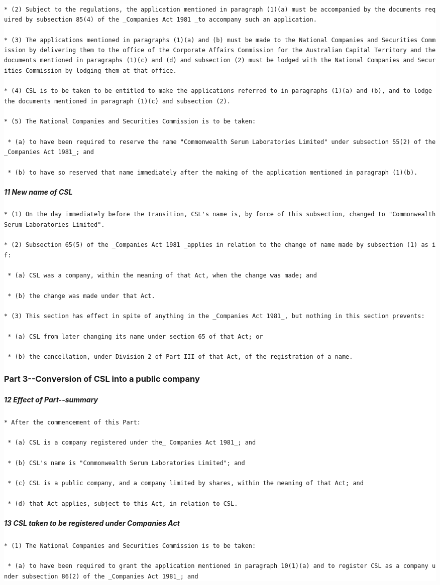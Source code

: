     * (2) Subject to the regulations, the application mentioned in paragraph (1)(a) must be accompanied by the documents required by subsection 85(4) of the _Companies Act 1981 _to accompany such an application.

    * (3) The applications mentioned in paragraphs (1)(a) and (b) must be made to the National Companies and Securities Commission by delivering them to the office of the Corporate Affairs Commission for the Australian Capital Territory and the documents mentioned in paragraphs (1)(c) and (d) and subsection (2) must be lodged with the National Companies and Securities Commission by lodging them at that office.

    * (4) CSL is to be taken to be entitled to make the applications referred to in paragraphs (1)(a) and (b), and to lodge the documents mentioned in paragraph (1)(c) and subsection (2).

    * (5) The National Companies and Securities Commission is to be taken:

     * (a) to have been required to reserve the name "Commonwealth Serum Laboratories Limited" under subsection 55(2) of the _Companies Act 1981_; and

     * (b) to have so reserved that name immediately after the making of the application mentioned in paragraph (1)(b).

##### 11  New name of CSL

    * (1) On the day immediately before the transition, CSL's name is, by force of this subsection, changed to "Commonwealth Serum Laboratories Limited".

    * (2) Subsection 65(5) of the _Companies Act 1981 _applies in relation to the change of name made by subsection (1) as if:

     * (a) CSL was a company, within the meaning of that Act, when the change was made; and

     * (b) the change was made under that Act.

    * (3) This section has effect in spite of anything in the _Companies Act 1981_, but nothing in this section prevents:

     * (a) CSL from later changing its name under section 65 of that Act; or

     * (b) the cancellation, under Division 2 of Part III of that Act, of the registration of a name.

### Part 3--Conversion of CSL into a public company

##### 12  Effect of Part--summary

    * After the commencement of this Part: 

     * (a) CSL is a company registered under the_ Companies Act 1981_; and

     * (b) CSL's name is "Commonwealth Serum Laboratories Limited"; and

     * (c) CSL is a public company, and a company limited by shares, within the meaning of that Act; and

     * (d) that Act applies, subject to this Act, in relation to CSL.

##### 13  CSL taken to be registered under Companies Act

    * (1) The National Companies and Securities Commission is to be taken:

     * (a) to have been required to grant the application mentioned in paragraph 10(1)(a) and to register CSL as a company under subsection 86(2) of the _Companies Act 1981_; and
